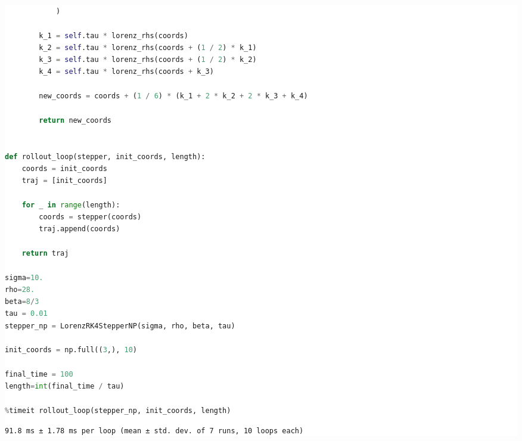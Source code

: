 ```python
            )

        k_1 = self.tau * lorenz_rhs(coords)
        k_2 = self.tau * lorenz_rhs(coords + (1 / 2) * k_1)
        k_3 = self.tau * lorenz_rhs(coords + (1 / 2) * k_2)
        k_4 = self.tau * lorenz_rhs(coords + k_3)

        new_coords = coords + (1 / 6) * (k_1 + 2 * k_2 + 2 * k_3 + k_4)

        return new_coords


def rollout_loop(stepper, init_coords, length):
    coords = init_coords
    traj = [init_coords]

    for _ in range(length):
        coords = stepper(coords)
        traj.append(coords)

    return traj

sigma=10.
rho=28.
beta=8/3
tau = 0.01
stepper_np = LorenzRK4StepperNP(sigma, rho, beta, tau)

init_coords = np.full((3,), 10)

final_time = 100
length=int(final_time / tau)

%timeit rollout_loop(stepper_np, init_coords, length)
```

    91.8 ms ± 1.78 ms per loop (mean ± std. dev. of 7 runs, 10 loops each)
